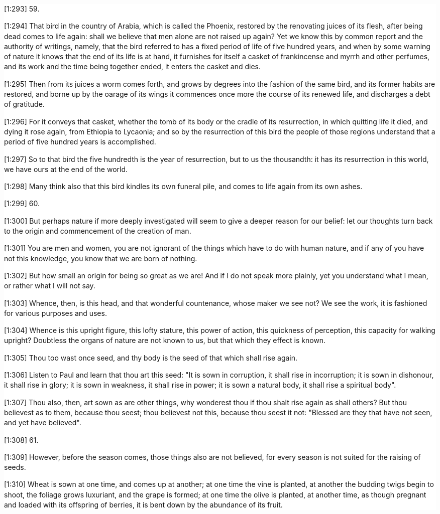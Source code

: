 [1:293] 59.

[1:294] That bird in the country of Arabia, which is called the Phoenix, restored by the renovating juices of its flesh, after being dead comes to life again: shall we believe that men alone are not raised up again? Yet we know this by common report and the authority of writings, namely, that the bird referred to has a fixed period of life of five hundred years, and when by some warning of nature it knows that the end of its life is at hand, it furnishes for itself a casket of frankincense and myrrh and other perfumes, and its work and the time being together ended, it enters the casket and dies.

[1:295] Then from its juices a worm comes forth, and grows by degrees into the fashion of the same bird, and its former habits are restored, and borne up by the oarage of its wings it commences once more the course of its renewed life, and discharges a debt of gratitude.

[1:296] For it conveys that casket, whether the tomb of its body or the cradle of its resurrection, in which quitting life it died, and dying it rose again, from Ethiopia to Lycaonia; and so by the resurrection of this bird the people of those regions understand that a period of five hundred years is accomplished.

[1:297] So to that bird the five hundredth is the year of resurrection, but to us the thousandth: it has its resurrection in this world, we have ours at the end of the world.

[1:298] Many think also that this bird kindles its own funeral pile, and comes to life again from its own ashes.

[1:299] 60.

[1:300] But perhaps nature if more deeply investigated will seem to give a deeper reason for our belief: let our thoughts turn back to the origin and commencement of the creation of man.

[1:301] You are men and women, you are not ignorant of the things which have to do with human nature, and if any of you have not this knowledge, you know that we are born of nothing.

[1:302] But how small an origin for being so great as we are! And if I do not speak more plainly, yet you understand what I mean, or rather what I will not say.

[1:303] Whence, then, is this head, and that wonderful countenance, whose maker we see not? We see the work, it is fashioned for various purposes and uses.

[1:304] Whence is this upright figure, this lofty stature, this power of action, this quickness of perception, this capacity for walking upright? Doubtless the organs of nature are not known to us, but that which they effect is known.

[1:305] Thou too wast once seed, and thy body is the seed of that which shall rise again.

[1:306] Listen to Paul and learn that thou art this seed: "It is sown in corruption, it shall rise in incorruption; it is sown in dishonour, it shall rise in glory; it is sown in weakness, it shall rise in power; it is sown a natural body, it shall rise a spiritual body".

[1:307] Thou also, then, art sown as are other things, why wonderest thou if thou shalt rise again as shall others? But thou believest as to them, because thou seest; thou believest not this, because thou seest it not: "Blessed are they that have not seen, and yet have believed".

[1:308] 61.

[1:309] However, before the season comes, those things also are not believed, for every season is not suited for the raising of seeds.

[1:310] Wheat is sown at one time, and comes up at another; at one time the vine is planted, at another the budding twigs begin to shoot, the foliage grows luxuriant, and the grape is formed; at one time the olive is planted, at another time, as though pregnant and loaded with its offspring of berries, it is bent down by the abundance of its fruit.
